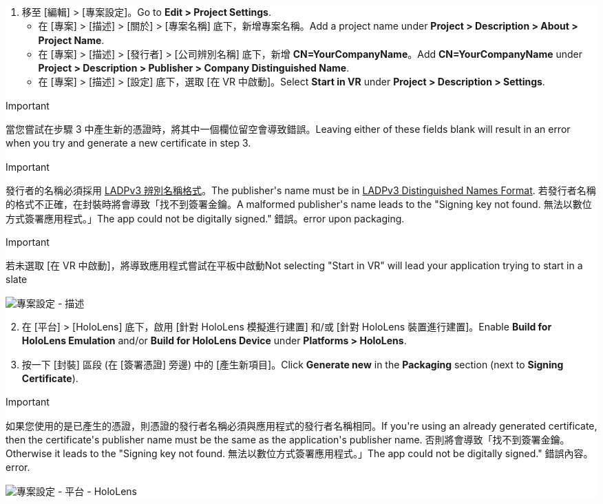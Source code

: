 1.  <span data-ttu-id="d5c56-132">移至 [編輯] > [專案設定]。</span><span class="sxs-lookup"><span data-stu-id="d5c56-132">Go to **Edit > Project Settings**.</span></span>
    * <span data-ttu-id="d5c56-133">在 [專案] > [描述] > [關於] > [專案名稱] 底下，新增專案名稱。</span><span class="sxs-lookup"><span data-stu-id="d5c56-133">Add a project name under **Project > Description > About > Project Name**.</span></span>
    * <span data-ttu-id="d5c56-134">在 [專案] > [描述] > [發行者] > [公司辨別名稱] 底下，新增 **CN=YourCompanyName**。</span><span class="sxs-lookup"><span data-stu-id="d5c56-134">Add **CN=YourCompanyName** under **Project > Description > Publisher > Company Distinguished Name**.</span></span>
    * <span data-ttu-id="d5c56-135">在 [專案] > [描述] > [設定] 底下，選取 [在 VR 中啟動]。</span><span class="sxs-lookup"><span data-stu-id="d5c56-135">Select **Start in VR** under **Project > Description > Settings**.</span></span>

> [!IMPORTANT]
> <span data-ttu-id="d5c56-136">當您嘗試在步驟 3 中產生新的憑證時，將其中一個欄位留空會導致錯誤。</span><span class="sxs-lookup"><span data-stu-id="d5c56-136">Leaving either of these fields blank will result in an error when you try and generate a new certificate in step 3.</span></span>

> [!IMPORTANT]
> <span data-ttu-id="d5c56-137">發行者的名稱必須採用 [LADPv3 辨別名稱格式](https://www.ietf.org/rfc/rfc2253.txt)。</span><span class="sxs-lookup"><span data-stu-id="d5c56-137">The publisher's name must be in [LADPv3 Distinguished Names Format](https://www.ietf.org/rfc/rfc2253.txt).</span></span> <span data-ttu-id="d5c56-138">若發行者名稱的格式不正確，在封裝時將會導致「找不到簽署金鑰。</span><span class="sxs-lookup"><span data-stu-id="d5c56-138">A malformed publisher's name leads to the "Signing key not found.</span></span> <span data-ttu-id="d5c56-139">無法以數位方式簽署應用程式。」</span><span class="sxs-lookup"><span data-stu-id="d5c56-139">The app could not be digitally signed."</span></span> <span data-ttu-id="d5c56-140">錯誤。</span><span class="sxs-lookup"><span data-stu-id="d5c56-140">error upon packaging.</span></span>

> [!IMPORTANT]
> <span data-ttu-id="d5c56-141">若未選取 [在 VR 中啟動]，將導致應用程式嘗試在平板中啟動</span><span class="sxs-lookup"><span data-stu-id="d5c56-141">Not selecting "Start in VR" will lead your application trying to start in a slate</span></span>

![專案設定 - 描述](images/unreal-uxt/6-cn-new.PNG)

2.  <span data-ttu-id="d5c56-143">在 [平台] > [HoloLens] 底下，啟用 [針對 HoloLens 模擬進行建置] 和/或 [針對 HoloLens 裝置進行建置]。</span><span class="sxs-lookup"><span data-stu-id="d5c56-143">Enable **Build for HoloLens Emulation** and/or **Build for HoloLens Device** under **Platforms > HoloLens**.</span></span>

3.  <span data-ttu-id="d5c56-144">按一下 [封裝] 區段 (在 [簽署憑證] 旁邊) 中的 [產生新項目]。</span><span class="sxs-lookup"><span data-stu-id="d5c56-144">Click **Generate new** in the **Packaging** section (next to **Signing Certificate**).</span></span>

> [!IMPORTANT]
> <span data-ttu-id="d5c56-145">如果您使用的是已產生的憑證，則憑證的發行者名稱必須與應用程式的發行者名稱相同。</span><span class="sxs-lookup"><span data-stu-id="d5c56-145">If you're using an already generated certificate, then the certificate's publisher name must be the same as the application's publisher name.</span></span> <span data-ttu-id="d5c56-146">否則將會導致「找不到簽署金鑰。</span><span class="sxs-lookup"><span data-stu-id="d5c56-146">Otherwise it leads to the "Signing key not found.</span></span> <span data-ttu-id="d5c56-147">無法以數位方式簽署應用程式。」</span><span class="sxs-lookup"><span data-stu-id="d5c56-147">The app could not be digitally signed."</span></span> <span data-ttu-id="d5c56-148">錯誤內容。</span><span class="sxs-lookup"><span data-stu-id="d5c56-148">error.</span></span>

![專案設定 - 平台 - HoloLens](images/unreal-uxt/6-packaging.PNG)
